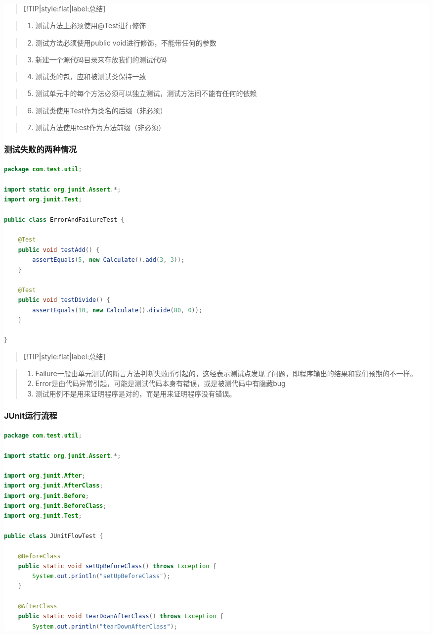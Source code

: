 
> [!TIP|style:flat|label:总结]

> 1. 测试方法上必须使用@Test进行修饰

> 2. 测试方法必须使用public void进行修饰，不能带任何的参数

> 3. 新建一个源代码目录来存放我们的测试代码

> 4. 测试类的包，应和被测试类保持一致

> 5. 测试单元中的每个方法必须可以独立测试，测试方法间不能有任何的依赖

> 6. 测试类使用Test作为类名的后缀（非必须）

> 7. 测试方法使用test作为方法前缀（非必须）

### 测试失败的两种情况

```java
package com.test.util;

import static org.junit.Assert.*;
import org.junit.Test;

public class ErrorAndFailureTest {

	@Test
	public void testAdd() {
		assertEquals(5, new Calculate().add(3, 3));
	}

	@Test
	public void testDivide() {
		assertEquals(10, new Calculate().divide(80, 0));
	}

}
```

> [!TIP|style:flat|label:总结]

> 1. Failure一般由单元测试的断言方法判断失败所引起的，这经表示测试点发现了问题，即程序输出的结果和我们预期的不一样。
> 2. Error是由代码异常引起，可能是测试代码本身有错误，或是被测代码中有隐藏bug
> 3. 测试用例不是用来证明程序是对的，而是用来证明程序没有错误。
	 
### JUnit运行流程

```java
package com.test.util;

import static org.junit.Assert.*;

import org.junit.After;
import org.junit.AfterClass;
import org.junit.Before;
import org.junit.BeforeClass;
import org.junit.Test;

public class JUnitFlowTest {

	@BeforeClass
	public static void setUpBeforeClass() throws Exception {
		System.out.println("setUpBeforeClass");
	}

	@AfterClass
	public static void tearDownAfterClass() throws Exception {
		System.out.println("tearDownAfterClass");
```